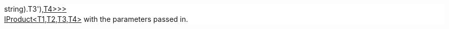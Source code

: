 string).T3')[,](IProduct_T1,T2,T3,T4_.md 'Emik.Unions.Tagged.IProduct<T1,T2,T3,T4>')[T4](Product.New.yPKv62fig6ywkezwczFdyw.md#Emik.Unions.Tagged.Product.New_T1,T2,T3,T4_(T1,T2,T3,T4,System.Predicate_Emik.Unions.Tagged.IProduct_T1,T2,T3,T4__,System.Predicate_Emik.Unions.Tagged.IProduct_T1,T2,T3,T4__,System.Predicate_Emik.Unions.Tagged.IProduct_T1,T2,T3,T4__,System.Predicate_Emik.Unions.Tagged.IProduct_T1,T2,T3,T4__,string,string,string,string).T4 'Emik.Unions.Tagged.Product.New<T1,T2,T3,T4>(T1, T2, T3, T4, System.Predicate<Emik.Unions.Tagged.IProduct<T1,T2,T3,T4>>, System.Predicate<Emik.Unions.Tagged.IProduct<T1,T2,T3,T4>>, System.Predicate<Emik.Unions.Tagged.IProduct<T1,T2,T3,T4>>, System.Predicate<Emik.Unions.Tagged.IProduct<T1,T2,T3,T4>>, string, string, string, string).T4')[&gt;](IProduct_T1,T2,T3,T4_.md 'Emik.Unions.Tagged.IProduct<T1,T2,T3,T4>')[&gt;](Fault_T_.md 'Emik.Unions.Tagged.Fault<T>')[&gt;](https://docs.microsoft.com/en-us/dotnet/api/Emik.Results.Result-2 'Emik.Results.Result`2')  
[IProduct&lt;T1,T2,T3,T4&gt;](IProduct_T1,T2,T3,T4_.md 'Emik.Unions.Tagged.IProduct<T1,T2,T3,T4>') with the parameters passed in.